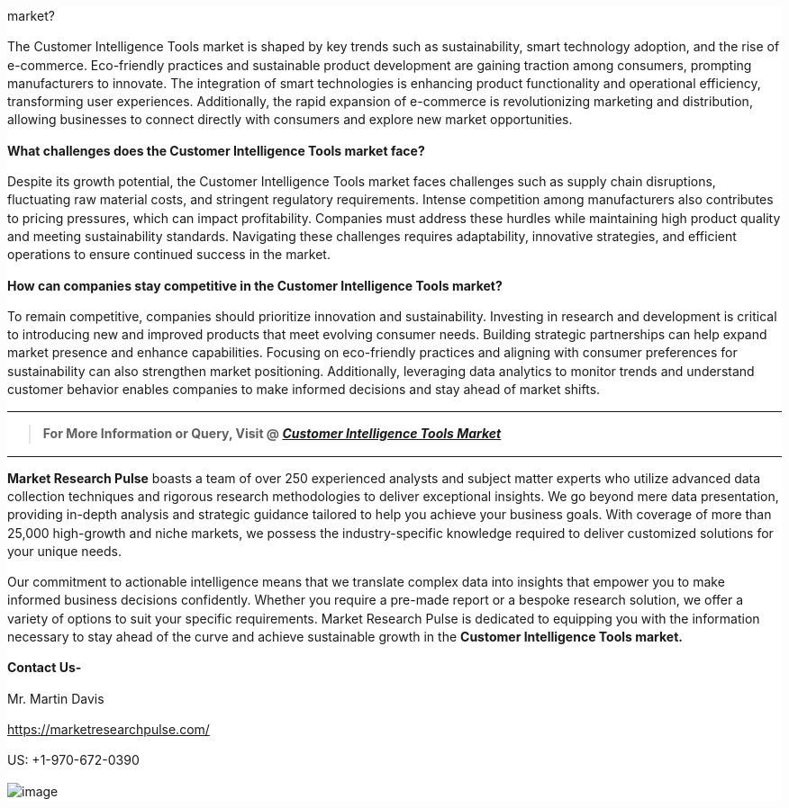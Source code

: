 market?</strong></p><p>The Customer Intelligence Tools market is shaped by key trends such as sustainability, smart technology adoption, and the rise of e-commerce. Eco-friendly practices and sustainable product development are gaining traction among consumers, prompting manufacturers to innovate. The integration of smart technologies is enhancing product functionality and operational efficiency, transforming user experiences. Additionally, the rapid expansion of e-commerce is revolutionizing marketing and distribution, allowing businesses to connect directly with consumers and explore new market opportunities.</p><p><strong>What challenges does the Customer Intelligence Tools market face?</strong></p><p>Despite its growth potential, the Customer Intelligence Tools market faces challenges such as supply chain disruptions, fluctuating raw material costs, and stringent regulatory requirements. Intense competition among manufacturers also contributes to pricing pressures, which can impact profitability. Companies must address these hurdles while maintaining high product quality and meeting sustainability standards. Navigating these challenges requires adaptability, innovative strategies, and efficient operations to ensure continued success in the market.</p><p><strong>How can companies stay competitive in the Customer Intelligence Tools market?</strong></p><p>To remain competitive, companies should prioritize innovation and sustainability. Investing in research and development is critical to introducing new and improved products that meet evolving consumer needs. Building strategic partnerships can help expand market presence and enhance capabilities. Focusing on eco-friendly practices and aligning with consumer preferences for sustainability can also strengthen market positioning. Additionally, leveraging data analytics to monitor trends and understand customer behavior enables companies to make informed decisions and stay ahead of market shifts.</p><hr /><blockquote><p><strong>For More Information or Query, Visit @&nbsp;<em><a href="https://marketresearchpulse.com/report/58053/customer-intelligence-tools-market?utm_source=Linkedin&utm_medium=0112">Customer Intelligence Tools Market</a></em></strong></p></blockquote><hr /><p><strong>Market Research Pulse</strong> boasts a team of over 250 experienced analysts and subject matter experts who utilize advanced data collection techniques and rigorous research methodologies to deliver exceptional insights. We go beyond mere data presentation, providing in-depth analysis and strategic guidance tailored to help you achieve your business goals. With coverage of more than 25,000 high-growth and niche markets, we possess the industry-specific knowledge required to deliver customized solutions for your unique needs.</p><p>Our commitment to actionable intelligence means that we translate complex data into insights that empower you to make informed business decisions confidently. Whether you require a pre-made report or a bespoke research solution, we offer a variety of options to suit your specific requirements. Market Research Pulse is dedicated to equipping you with the information necessary to stay ahead of the curve and achieve sustainable growth in the <strong>Customer Intelligence Tools market.</strong></p><p><strong>Contact Us-</strong></p><p>Mr. Martin Davis</p><p>https://marketresearchpulse.com/</p><p>US: +1-970-672-0390</p>
![image](https://github.com/user-attachments/assets/8c86832e-8153-4d00-9d77-6f68192fffb2)
